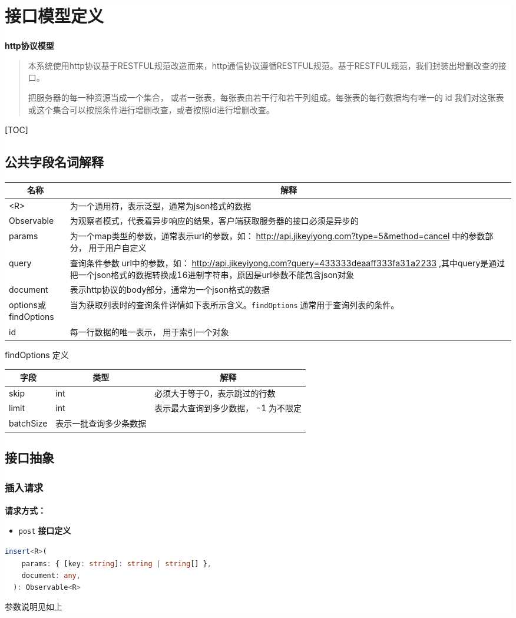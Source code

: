 

# 接口模型定义
**http协议模型**

>本系统使用http协议基于RESTFUL规范改造而来，http通信协议遵循RESTFUL规范。基于RESTFUL规范，我们封装出增删改查的接口。
>
>把服务器的每一种资源当成一个集合， 或者一张表，每张表由若干行和若干列组成。每张表的每行数据均有唯一的 id 我们对这张表或这个集合可以按照条件进行增删改查，或者按照id进行增删改查。

[TOC]

## 公共字段名词解释
| 名称                 | 解释                                                         |
| -------------------- | ------------------------------------------------------------ |
| &lt;R&gt;            | 为一个通用符，表示泛型，通常为json格式的数据                 |
| Observable           | 为观察者模式，代表着异步响应的结果，客户端获取服务器的接口必须是异步的 |
| params               | 为一个map类型的参数，通常表示url的参数，如： http://api.jikeyiyong.com?type=5&method=cancel 中的参数部分， 用于用户自定义 |
| query                | 查询条件参数 url中的参数，如： http://api.jikeyiyong.com?query=433333deaaff333fa31a2233 ,其中query是通过把一个json格式的数据转换成16进制字符串，原因是url参数不能包含json对象 |
| document             | 表示http协议的body部分，通常为一个json格式的数据             |
| options或findOptions | 当为获取列表时的查询条件详情如下表所示含义。`findOptions` 通常用于查询列表的条件。 |
| id                   | 每一行数据的唯一表示， 用于索引一个对象                      |

findOptions 定义

| 字段      | 类型                   | 解释                                 |
| --------- | ---------------------- | ------------------------------------ |
| skip      | int                    | 必须大于等于0，表示跳过的行数        |
| limit     | int                    | 表示最大查询到多少数据， -1 为不限定 |
| batchSize | 表示一批查询多少条数据 |                                      |


##  接口抽象

###  插入请求
**请求方式：**  
- `post`
**接口定义** 

```typescript
insert<R>(
    params: { [key: string]: string | string[] },
    document: any,
  ): Observable<R>
```

参数说明见如上
